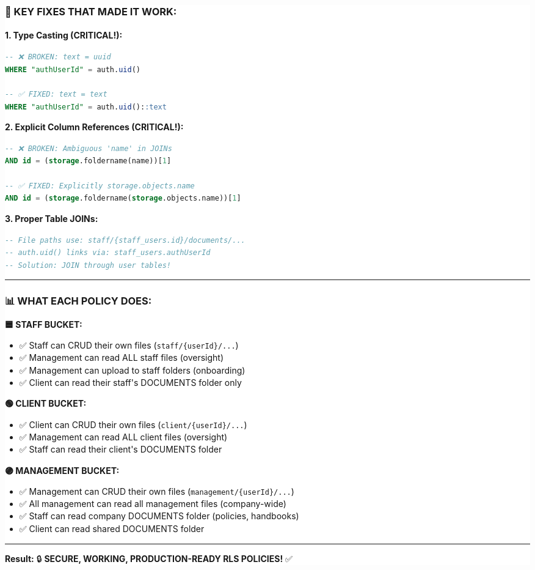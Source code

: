 
### **🎯 KEY FIXES THAT MADE IT WORK:**

**1. Type Casting (CRITICAL!):**
```sql
-- ❌ BROKEN: text = uuid
WHERE "authUserId" = auth.uid()

-- ✅ FIXED: text = text
WHERE "authUserId" = auth.uid()::text
```

**2. Explicit Column References (CRITICAL!):**
```sql
-- ❌ BROKEN: Ambiguous 'name' in JOINs
AND id = (storage.foldername(name))[1]

-- ✅ FIXED: Explicitly storage.objects.name
AND id = (storage.foldername(storage.objects.name))[1]
```

**3. Proper Table JOINs:**
```sql
-- File paths use: staff/{staff_users.id}/documents/...
-- auth.uid() links via: staff_users.authUserId
-- Solution: JOIN through user tables!
```

---

### **📊 WHAT EACH POLICY DOES:**

**🟦 STAFF BUCKET:**
- ✅ Staff can CRUD their own files (`staff/{userId}/...`)
- ✅ Management can read ALL staff files (oversight)
- ✅ Management can upload to staff folders (onboarding)
- ✅ Client can read their staff's DOCUMENTS folder only

**🟢 CLIENT BUCKET:**
- ✅ Client can CRUD their own files (`client/{userId}/...`)
- ✅ Management can read ALL client files (oversight)
- ✅ Staff can read their client's DOCUMENTS folder

**🟣 MANAGEMENT BUCKET:**
- ✅ Management can CRUD their own files (`management/{userId}/...`)
- ✅ All management can read all management files (company-wide)
- ✅ Staff can read company DOCUMENTS folder (policies, handbooks)
- ✅ Client can read shared DOCUMENTS folder

---

**Result:** 🔒 **SECURE, WORKING, PRODUCTION-READY RLS POLICIES!** ✅

